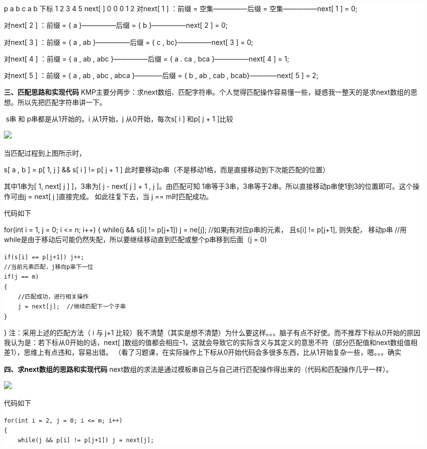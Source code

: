 p	a	b	c	a	b
下标	1	2	3	4	5
next\[ ]	0	0	0	1	2
对next\[ 1 ] ：前缀 = 空集—————后缀 = 空集—————next\[ 1 ] = 0;

对next\[ 2 ] ：前缀 = { a }—————后缀 = { b }—————next\[ 2 ] = 0;

对next\[ 3 ] ：前缀 = { a , ab }—————后缀 = { c , bc}—————next\[ 3 ] = 0;

对next\[ 4 ] ：前缀 = { a , ab , abc }—————后缀 = { a . ca , bca }—————next\[ 4 ] = 1;

对next\[ 5 ] ：前缀 = { a , ab , abc , abca }————后缀 = { b , ab , cab , bcab}————next\[ 5 ] = 2;

**三、匹配思路和实现代码**
​ KMP主要分两步：求next数组、匹配字符串。个人觉得匹配操作容易懂一些，疑惑我一整天的是求next数组的思想。所以先把匹配字符串讲一下。

​ s串 和 p串都是从1开始的。i 从1开始，j 从0开始，每次s\[ i ] 和p\[ j + 1 ]比较

![](https://cdn.acwing.com/media/article/image/2020/06/12/31041_8e70c3eeac-%E5%8C%B9%E9%85%8D.PNG)

当匹配过程到上图所示时，

s\[ a , b ] = p\[ 1, j ] && s\[ i ] != p\[ j + 1 ] 此时要移动p串（不是移动1格，而是直接移动到下次能匹配的位置）

其中1串为\[ 1, next\[ j ] ]，3串为\[ j - next\[ j ] + 1 , j ]。由匹配可知 1串等于3串，3串等于2串。所以直接移动p串使1到3的位置即可。这个操作可由j = next\[ j ]直接完成。 如此往复下去，当 j == m时匹配成功。

代码如下

for(int i = 1, j = 0; i <= n; i++)
{
while(j && s\[i] != p\[j+1]) j = ne\[j];
//如果j有对应p串的元素， 且s\[i] != p\[j+1], 则失配， 移动p串
//用while是由于移动后可能仍然失配，所以要继续移动直到匹配或整个p串移到后面（j = 0)

    if(s[i] == p[j+1]) j++;
    //当前元素匹配，j移向p串下一位
    if(j == m)
    {
        //匹配成功，进行相关操作
        j = next[j];  //继续匹配下一个子串
    }

}
注：采用上述的匹配方法（ i 与 j+1 比较）我不清楚（其实是想不清楚）为什么要这样。。。脑子有点不好使。而不推荐下标从0开始的原因我认为是：若下标从0开始的话，next\[ ]数组的值都会相应-1，这就会导致它的实际含义与其定义的意思不符（部分匹配值和next数组值相差1），思维上有点违和，容易出错。
（看了习题课，在实际操作上下标从0开始代码会多很多东西，比从1开始复杂一些，嗯。。。确实

**四、求next数组的思路和实现代码**
​ next数组的求法是通过模板串自己与自己进行匹配操作得出来的（代码和匹配操作几乎一样）。

![](https://cdn.acwing.com/media/article/image/2020/06/12/31041_97225cdcac-next%E6%95%B0%E7%BB%84.PNG)

代码如下

    for(int i = 2, j = 0; i <= m; i++)
    {
        while(j && p[i] != p[j+1]) j = next[j];
